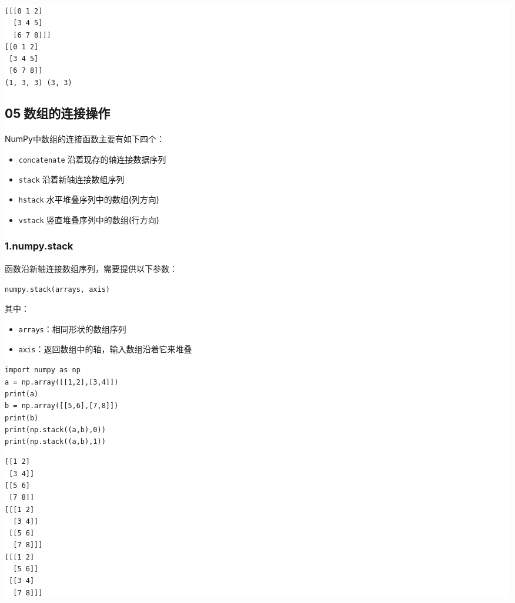 ```
[[[0 1 2]
  [3 4 5]
  [6 7 8]]]
[[0 1 2]
 [3 4 5]
 [6 7 8]]
(1, 3, 3) (3, 3)

```

## 05 数组的连接操作

NumPy中数组的连接函数主要有如下四个：

- `concatenate` 沿着现存的轴连接数据序列
    
- `stack` 沿着新轴连接数组序列
    
- `hstack` 水平堆叠序列中的数组(列方向)
    
- `vstack` 竖直堆叠序列中的数组(行方向)
    

### **1.numpy.stack**

函数沿新轴连接数组序列，需要提供以下参数：

`numpy.stack(arrays, axis)`

其中：

- `arrays`：相同形状的数组序列
    
- `axis`：返回数组中的轴，输入数组沿着它来堆叠
    

```
import numpy as np
a = np.array([[1,2],[3,4]])
print(a)
b = np.array([[5,6],[7,8]])
print(b)
print(np.stack((a,b),0))
print(np.stack((a,b),1))

```

```
[[1 2]
 [3 4]]
[[5 6]
 [7 8]]
[[[1 2]
  [3 4]]
 [[5 6]
  [7 8]]]
[[[1 2]
  [5 6]]
 [[3 4]
  [7 8]]]

```

